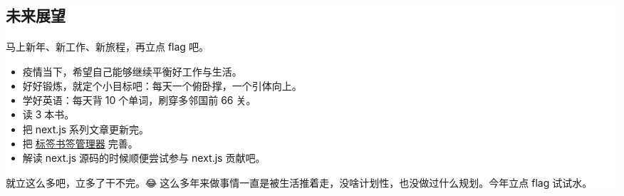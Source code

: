 ## 未来展望

马上新年、新工作、新旅程，再立点 flag 吧。

-   疫情当下，希望自己能够继续平衡好工作与生活。
-   好好锻炼，就定个小目标吧：每天一个俯卧撑，一个引体向上。
-   学好英语：每天背 10 个单词，刷穿多邻国前 66 关。
-   读 3 本书。
-   把 next.js 系列文章更新完。
-   把 [标签书签管理器](https://chrome.google.com/webstore/detail/liofmdplmickalghfcokjdeohefnnofc) 完善。
-   解读 next.js 源码的时候顺便尝试参与 next.js 贡献吧。

就立这么多吧，立多了干不完。😂 这么多年来做事情一直是被生活推着走，没啥计划性，也没做过什么规划。今年立点 flag 试试水。